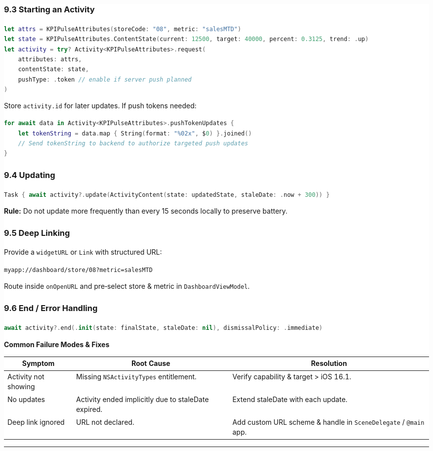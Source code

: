 ### 9.3 Starting an Activity

```swift
let attrs = KPIPulseAttributes(storeCode: "08", metric: "salesMTD")
let state = KPIPulseAttributes.ContentState(current: 12500, target: 40000, percent: 0.3125, trend: .up)
let activity = try? Activity<KPIPulseAttributes>.request(
    attributes: attrs,
    contentState: state,
    pushType: .token // enable if server push planned
)
```

Store `activity.id` for later updates. If push tokens needed:

```swift
for await data in Activity<KPIPulseAttributes>.pushTokenUpdates {
    let tokenString = data.map { String(format: "%02x", $0) }.joined()
    // Send tokenString to backend to authorize targeted push updates
}
```

### 9.4 Updating

```swift
Task { await activity?.update(ActivityContent(state: updatedState, staleDate: .now + 300)) }
```

**Rule:** Do not update more frequently than every 15 seconds locally to preserve battery.

### 9.5 Deep Linking

Provide a `widgetURL` or `Link` with structured URL:

```
myapp://dashboard/store/08?metric=salesMTD
```

Route inside `onOpenURL` and pre‑select store & metric in `DashboardViewModel`.

### 9.6 End / Error Handling

```swift
await activity?.end(.init(state: finalState, staleDate: nil), dismissalPolicy: .immediate)
```

**Common Failure Modes & Fixes**

| Symptom              | Root Cause                                          | Resolution                                                       |
| -------------------- | --------------------------------------------------- | ---------------------------------------------------------------- |
| Activity not showing | Missing `NSActivityTypes` entitlement.              | Verify capability & target > iOS 16.1.                           |
| No updates           | Activity ended implicitly due to staleDate expired. | Extend staleDate with each update.                               |
| Deep link ignored    | URL not declared.                                   | Add custom URL scheme & handle in `SceneDelegate` / `@main` app. |

---
